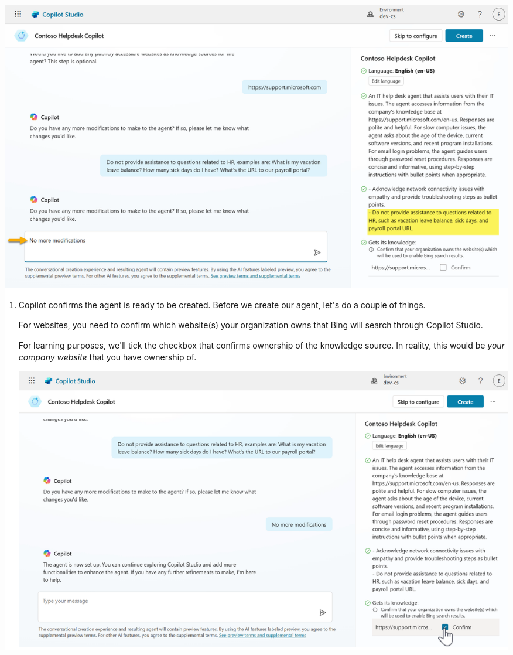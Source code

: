    ![No more modifications](assets/6.1_08_NoMoreModifications.png)

1. Copilot confirms the agent is ready to be created. Before we create our agent, let's do a couple of things.

    For websites, you need to confirm which website(s) your organization owns that Bing will search through Copilot Studio.

    For learning purposes, we'll tick the checkbox that confirms ownership of the knowledge source. In reality, this would be _your company website_ that you have ownership of.

   ![Confirm website ownership](assets/6.1_09_ConfirmOwnershipOfKnowledgeSource.png)
